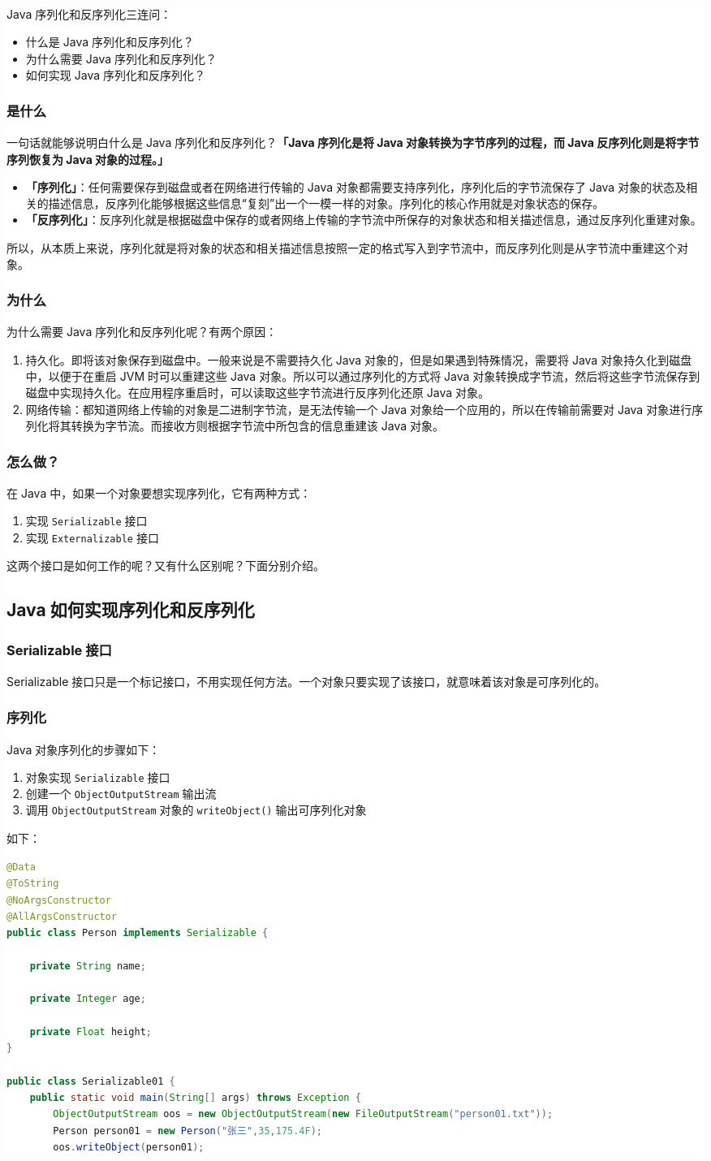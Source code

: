 Java 序列化和反序列化三连问：

- 什么是 Java 序列化和反序列化？
- 为什么需要 Java 序列化和反序列化？
- 如何实现 Java 序列化和反序列化？
<a name="WJULP"></a>
### 是什么
一句话就能够说明白什么是 Java 序列化和反序列化？**「Java 序列化是将 Java 对象转换为字节序列的过程，而 Java 反序列化则是将字节序列恢复为 Java 对象的过程。」**

- **「序列化」**：任何需要保存到磁盘或者在网络进行传输的 Java 对象都需要支持序列化，序列化后的字节流保存了 Java 对象的状态及相关的描述信息，反序列化能够根据这些信息“复刻”出一个一模一样的对象。序列化的核心作用就是对象状态的保存。
- **「反序列化」**：反序列化就是根据磁盘中保存的或者网络上传输的字节流中所保存的对象状态和相关描述信息，通过反序列化重建对象。

所以，从本质上来说，序列化就是将对象的状态和相关描述信息按照一定的格式写入到字节流中，而反序列化则是从字节流中重建这个对象。
<a name="N2mMJ"></a>
### 为什么
为什么需要 Java 序列化和反序列化呢？有两个原因：

1. 持久化。即将该对象保存到磁盘中。一般来说是不需要持久化 Java 对象的，但是如果遇到特殊情况，需要将 Java 对象持久化到磁盘中，以便于在重启 JVM 时可以重建这些 Java 对象。所以可以通过序列化的方式将 Java 对象转换成字节流，然后将这些字节流保存到磁盘中实现持久化。在应用程序重启时，可以读取这些字节流进行反序列化还原 Java 对象。
2. 网络传输：都知道网络上传输的对象是二进制字节流，是无法传输一个 Java 对象给一个应用的，所以在传输前需要对 Java 对象进行序列化将其转换为字节流。而接收方则根据字节流中所包含的信息重建该 Java 对象。
<a name="hHbTS"></a>
### 怎么做？
在 Java 中，如果一个对象要想实现序列化，它有两种方式：

1. 实现 `Serializable` 接口
2. 实现 `Externalizable` 接口

这两个接口是如何工作的呢？又有什么区别呢？下面分别介绍。
<a name="sFvl7"></a>
## Java 如何实现序列化和反序列化
<a name="V9fp1"></a>
### Serializable 接口
Serializable 接口只是一个标记接口，不用实现任何方法。一个对象只要实现了该接口，就意味着该对象是可序列化的。
<a name="Td3li"></a>
### 序列化
Java 对象序列化的步骤如下：

1. 对象实现 `Serializable` 接口
2. 创建一个 `ObjectOutputStream` 输出流
3. 调用 `ObjectOutputStream` 对象的 `writeObject()` 输出可序列化对象

如下：
```java
@Data
@ToString
@NoArgsConstructor
@AllArgsConstructor
public class Person implements Serializable {

    private String name;

    private Integer age;

    private Float height;
}

public class Serializable01 {
    public static void main(String[] args) throws Exception {
        ObjectOutputStream oos = new ObjectOutputStream(new FileOutputStream("person01.txt"));
        Person person01 = new Person("张三",35,175.4F);
        oos.writeObject(person01);
```